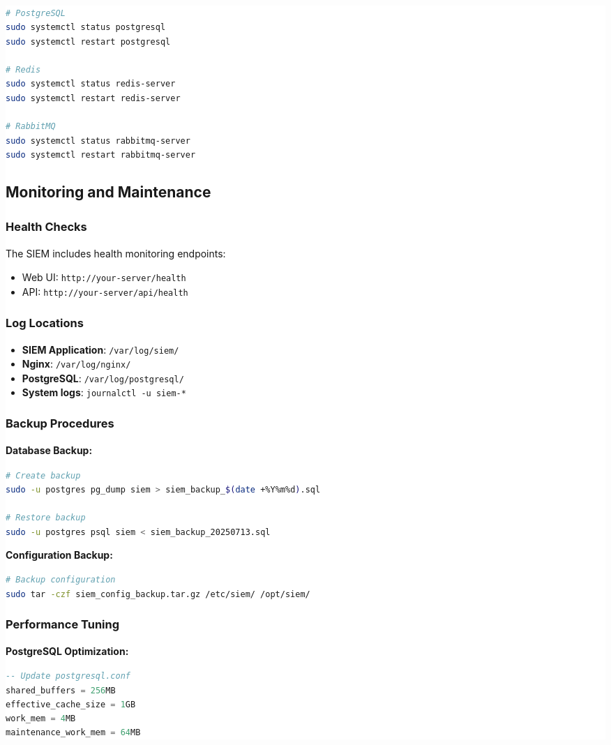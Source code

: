 ```bash
# PostgreSQL
sudo systemctl status postgresql
sudo systemctl restart postgresql

# Redis
sudo systemctl status redis-server
sudo systemctl restart redis-server

# RabbitMQ
sudo systemctl status rabbitmq-server
sudo systemctl restart rabbitmq-server
```

## Monitoring and Maintenance

### Health Checks

The SIEM includes health monitoring endpoints:
- Web UI: `http://your-server/health`
- API: `http://your-server/api/health`

### Log Locations

- **SIEM Application**: `/var/log/siem/`
- **Nginx**: `/var/log/nginx/`
- **PostgreSQL**: `/var/log/postgresql/`
- **System logs**: `journalctl -u siem-*`

### Backup Procedures

**Database Backup:**
```bash
# Create backup
sudo -u postgres pg_dump siem > siem_backup_$(date +%Y%m%d).sql

# Restore backup
sudo -u postgres psql siem < siem_backup_20250713.sql
```

**Configuration Backup:**
```bash
# Backup configuration
sudo tar -czf siem_config_backup.tar.gz /etc/siem/ /opt/siem/
```

### Performance Tuning

**PostgreSQL Optimization:**
```sql
-- Update postgresql.conf
shared_buffers = 256MB
effective_cache_size = 1GB
work_mem = 4MB
maintenance_work_mem = 64MB
```
